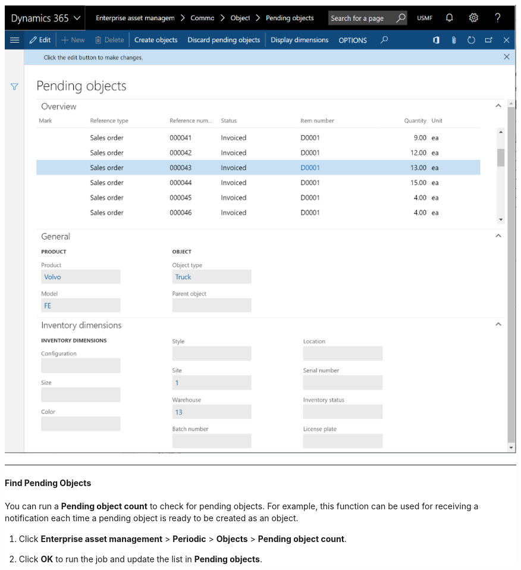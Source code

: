 ![Figure 6-35](/Figures/06-35_PendingObjects_Form_AX7-01.png)


---


#### Find Pending Objects

You can run a **Pending object count** to check for pending objects. For example, this function can be used for receiving a notification each time a pending object is ready to be created as an object.



1. Click **Enterprise asset management** > **Periodic** > **Objects** > **Pending object count**.

2. Click **OK** to run the job and update the list in **Pending objects**.
